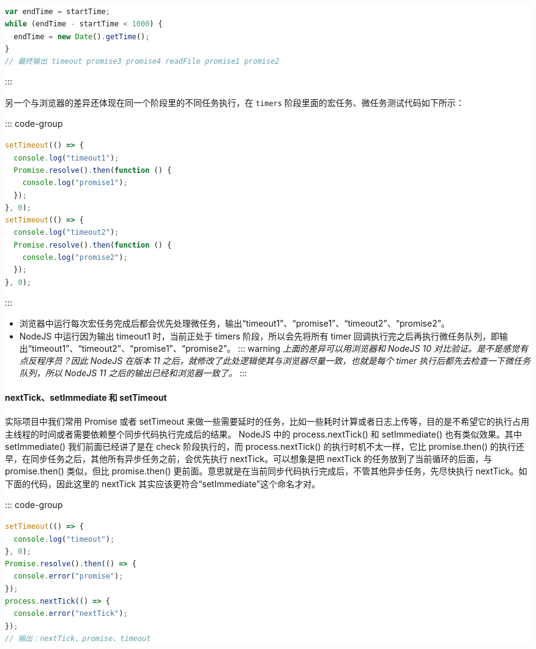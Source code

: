 ```js
var endTime = startTime;
while (endTime - startTime < 1000) {
  endTime = new Date().getTime();
}
// 最终输出 timeout promise3 promise4 readFile promise1 promise2
```

:::

另一个与浏览器的差异还体现在同一个阶段里的不同任务执行，在 `timers` 阶段里面的宏任务、微任务测试代码如下所示：

::: code-group

```js
setTimeout(() => {
  console.log("timeout1");
  Promise.resolve().then(function () {
    console.log("promise1");
  });
}, 0);
setTimeout(() => {
  console.log("timeout2");
  Promise.resolve().then(function () {
    console.log("promise2");
  });
}, 0);
```

:::

- 浏览器中运行每次宏任务完成后都会优先处理微任务，输出“timeout1”、“promise1”、“timeout2”、“promise2”。
- NodeJS 中运行因为输出 timeout1 时，当前正处于 <el-text size="large" type="warning">timers 阶段</el-text>，所以会先将所有 timer 回调执行完之后再执行微任务队列，即输出“timeout1”、“timeout2”、“promise1”、“promise2”。
  ::: warning
  _上面的差异可以用浏览器和 NodeJS 10 对比验证。是不是感觉有点反程序员？因此 NodeJS 在版本 11 之后，就修改了此处逻辑使其与浏览器尽量一致，也就是每个 timer 执行后都先去检查一下微任务队列，所以 NodeJS 11 之后的输出已经和浏览器一致了。_
  :::

#### <el-text size="large" type="warning">nextTick、setImmediate 和 setTimeout</el-text>

实际项目中我们常用 Promise 或者 setTimeout 来做一些需要延时的任务，比如一些耗时计算或者日志上传等，目的是不希望它的执行占用主线程的时间或者需要依赖整个同步代码执行完成后的结果。
NodeJS 中的 process.nextTick() 和 setImmediate() 也有类似效果。<el-text size="large" type="warning">其中 setImmediate() 我们前面已经讲了是在 check 阶段执行的，而 process.nextTick() 的执行时机不太一样，它比 promise.then() 的执行还早，在同步任务之后，其他所有异步任务之前，会优先执行 nextTick。</el-text>可以想象是把 nextTick 的任务放到了当前循环的后面，与 promise.then() 类似，但比 promise.then() 更前面。意思就是在当前同步代码执行完成后，不管其他异步任务，先尽快执行 nextTick。如下面的代码，因此这里的 nextTick 其实应该更符合“setImmediate”这个命名才对。

::: code-group

```js
setTimeout(() => {
  console.log("timeout");
}, 0);
Promise.resolve().then(() => {
  console.error("promise");
});
process.nextTick(() => {
  console.error("nextTick");
});
// 输出：nextTick、promise、timeout
```
